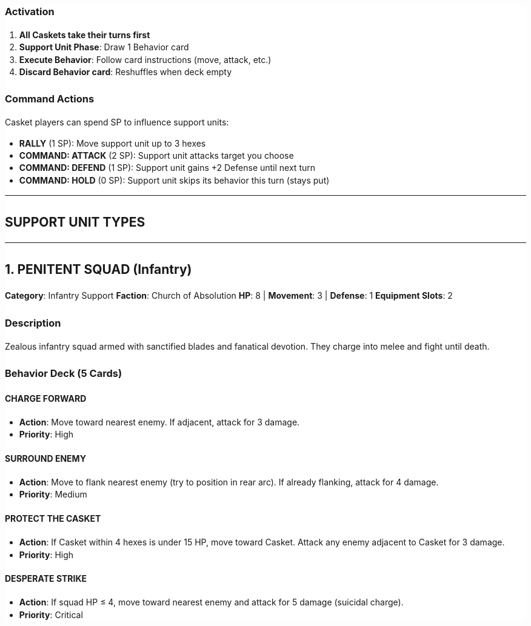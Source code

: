 ### Activation
1. **All Caskets take their turns first**
2. **Support Unit Phase**: Draw 1 Behavior card
3. **Execute Behavior**: Follow card instructions (move, attack, etc.)
4. **Discard Behavior card**: Reshuffles when deck empty

### Command Actions
Casket players can spend SP to influence support units:
- **RALLY** (1 SP): Move support unit up to 3 hexes
- **COMMAND: ATTACK** (2 SP): Support unit attacks target you choose
- **COMMAND: DEFEND** (1 SP): Support unit gains +2 Defense until next turn
- **COMMAND: HOLD** (0 SP): Support unit skips its behavior this turn (stays put)

---

## SUPPORT UNIT TYPES

---

## 1. PENITENT SQUAD (Infantry)
**Category**: Infantry Support
**Faction**: Church of Absolution
**HP**: 8 | **Movement**: 3 | **Defense**: 1
**Equipment Slots**: 2

### Description
Zealous infantry squad armed with sanctified blades and fanatical devotion. They charge into melee and fight until death.

### Behavior Deck (5 Cards)

#### CHARGE FORWARD
- **Action**: Move toward nearest enemy. If adjacent, attack for 3 damage.
- **Priority**: High

#### SURROUND ENEMY
- **Action**: Move to flank nearest enemy (try to position in rear arc). If already flanking, attack for 4 damage.
- **Priority**: Medium

#### PROTECT THE CASKET
- **Action**: If Casket within 4 hexes is under 15 HP, move toward Casket. Attack any enemy adjacent to Casket for 3 damage.
- **Priority**: High

#### DESPERATE STRIKE
- **Action**: If squad HP ≤ 4, move toward nearest enemy and attack for 5 damage (suicidal charge).
- **Priority**: Critical
